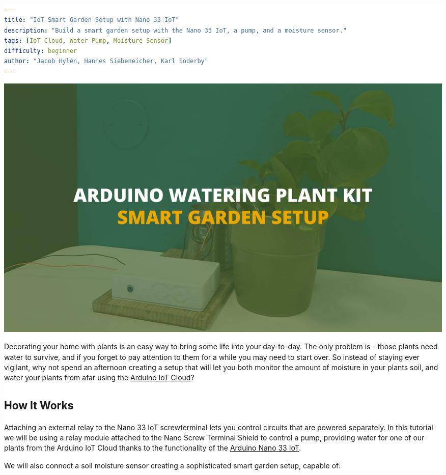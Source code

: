 ```yaml
---
title: "IoT Smart Garden Setup with Nano 33 IoT"
description: "Build a smart garden setup with the Nano 33 IoT, a pump, and a moisture sensor."
tags: [IoT Cloud, Water Pump, Moisture Sensor]
difficulty: beginner
author: "Jacob Hylén, Hannes Siebeneicher, Karl Söderby"
---
```


![Smart garden setup with Arduino Nano 33 IoT](assets/coverpage.jpg)

Decorating your home with plants is an easy way to bring some life into your day-to-day. The only problem is - those plants need water to survive, and if you forget to pay attention to them for a while you may need to start over. So instead of staying ever vigilant, why not spend an afternoon creating a setup that will let you both monitor the amount of moisture in your plants soil, and water your plants from afar using the [Arduino IoT Cloud](https://docs.arduino.cc/cloud/iot-cloud)?

## How It Works

Attaching an external relay to the Nano 33 IoT screwterminal lets you control circuits that are powered separately. In this tutorial we will be using a relay module attached to the Nano Screw Terminal Shield to control a pump, providing water for one of our plants from the Arduino IoT Cloud thanks to the functionality of the [Arduino Nano 33 IoT](https://store.arduino.cc/products/arduino-nano-33-iot). 

We will also connect a soil moisture sensor creating a sophisticated smart garden setup, capable of:
